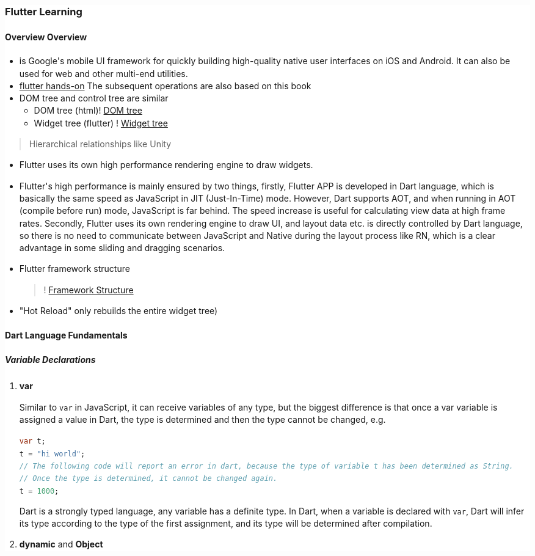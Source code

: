 ### Flutter Learning

#### Overview Overview 

- is Google's mobile UI framework for quickly building high-quality native user interfaces on iOS and Android. It can also be used for web and other multi-end utilities.
- [flutter hands-on](https://book.flutterchina.club/) The subsequent operations are also based on this book
- DOM tree and control tree are similar 
  - DOM tree (html)! [DOM tree](https://raw.githubusercontent.com/Malaaaa/cloudimage/master/pic_htmltree.gif)
  - Widget tree (flutter) ! [Widget tree](https://raw.githubusercontent.com/Malaaaa/cloudimage/master/OIP.Bw-atr2JI-0ypRc2E9JcZgHaGa)

> Hierarchical relationships like Unity

- Flutter uses its own high performance rendering engine to draw widgets.
- Flutter's high performance is mainly ensured by two things, firstly, Flutter APP is developed in Dart language, which is basically the same speed as JavaScript in JIT (Just-In-Time) mode. However, Dart supports AOT, and when running in AOT (compile before run) mode, JavaScript is far behind. The speed increase is useful for calculating view data at high frame rates. Secondly, Flutter uses its own rendering engine to draw UI, and layout data etc. is directly controlled by Dart language, so there is no need to communicate between JavaScript and Native during the layout process like RN, which is a clear advantage in some sliding and dragging scenarios.
  
- Flutter framework structure

  > ! [Framework Structure](https://pcdn.flutterchina.club/imgs/1-1.png)
  
- "Hot Reload" only rebuilds the entire widget tree)

#### Dart Language Fundamentals

##### Variable Declarations

1. **var**

   Similar to `var` in JavaScript, it can receive variables of any type, but the biggest difference is that once a var variable is assigned a value in Dart, the type is determined and then the type cannot be changed, e.g.

   ```dart
   var t;
   t = "hi world";
   // The following code will report an error in dart, because the type of variable t has been determined as String.
   // Once the type is determined, it cannot be changed again.
   t = 1000;
   ```

   Dart is a strongly typed language, any variable has a definite type. In Dart, when a variable is declared with `var`, Dart will infer its type according to the type of the first assignment, and its type will be determined after compilation.

2. **dynamic** and **Object**
